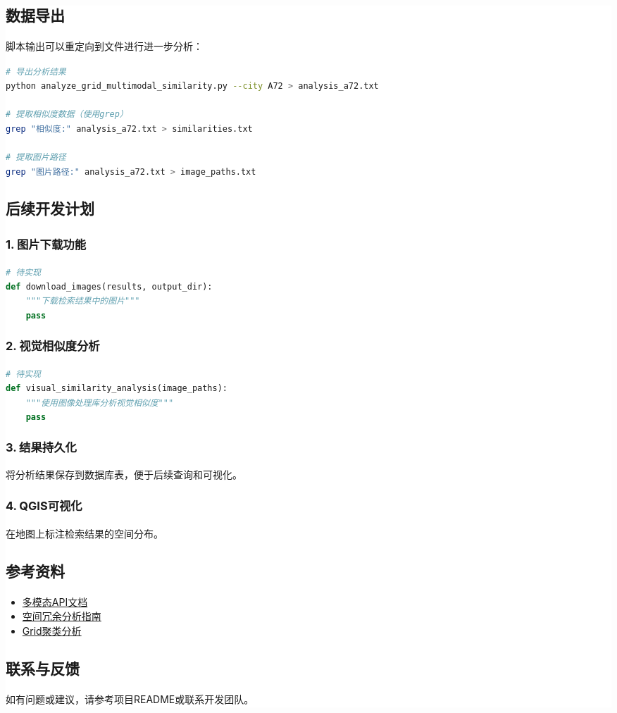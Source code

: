 ## 数据导出

脚本输出可以重定向到文件进行进一步分析：

```bash
# 导出分析结果
python analyze_grid_multimodal_similarity.py --city A72 > analysis_a72.txt

# 提取相似度数据（使用grep）
grep "相似度:" analysis_a72.txt > similarities.txt

# 提取图片路径
grep "图片路径:" analysis_a72.txt > image_paths.txt
```

## 后续开发计划

### 1. 图片下载功能
```python
# 待实现
def download_images(results, output_dir):
    """下载检索结果中的图片"""
    pass
```

### 2. 视觉相似度分析
```python
# 待实现
def visual_similarity_analysis(image_paths):
    """使用图像处理库分析视觉相似度"""
    pass
```

### 3. 结果持久化
将分析结果保存到数据库表，便于后续查询和可视化。

### 4. QGIS可视化
在地图上标注检索结果的空间分布。

## 参考资料

- [多模态API文档](multimodal_data_retriever.py)
- [空间冗余分析指南](analyze_spatial_redundancy.py)
- [Grid聚类分析](grid_clustering_analysis.py)

## 联系与反馈

如有问题或建议，请参考项目README或联系开发团队。

